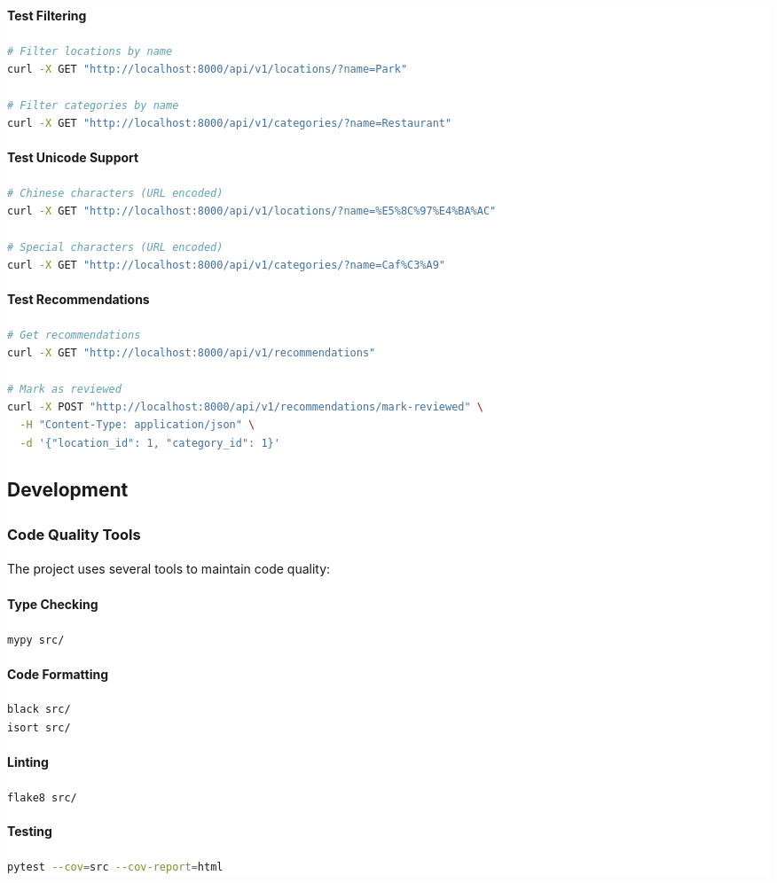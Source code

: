 #### Test Filtering
```bash
# Filter locations by name
curl -X GET "http://localhost:8000/api/v1/locations/?name=Park"

# Filter categories by name
curl -X GET "http://localhost:8000/api/v1/categories/?name=Restaurant"
```

#### Test Unicode Support
```bash
# Chinese characters (URL encoded)
curl -X GET "http://localhost:8000/api/v1/locations/?name=%E5%8C%97%E4%BA%AC"

# Special characters (URL encoded)
curl -X GET "http://localhost:8000/api/v1/categories/?name=Caf%C3%A9"
```

#### Test Recommendations
```bash
# Get recommendations
curl -X GET "http://localhost:8000/api/v1/recommendations"

# Mark as reviewed
curl -X POST "http://localhost:8000/api/v1/recommendations/mark-reviewed" \
  -H "Content-Type: application/json" \
  -d '{"location_id": 1, "category_id": 1}'
```

## Development

### Code Quality Tools

The project uses several tools to maintain code quality:

#### Type Checking
```bash
mypy src/
```

#### Code Formatting
```bash
black src/
isort src/
```

#### Linting
```bash
flake8 src/
```

#### Testing
```bash
pytest --cov=src --cov-report=html
```
